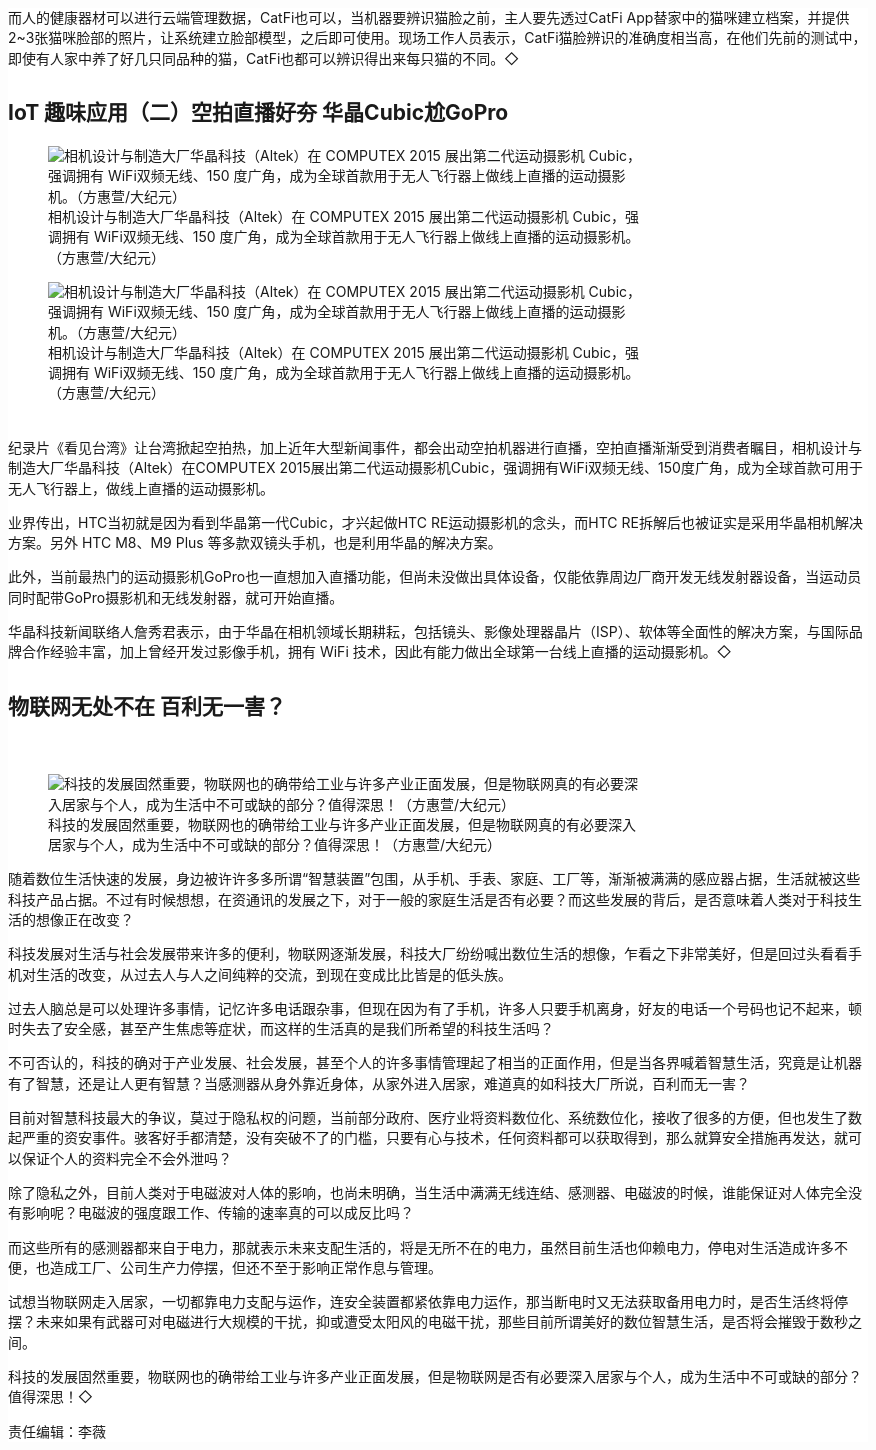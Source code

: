   <p>而人的健康器材可以进行云端管理数据，CatFi也可以，当机器要辨识猫脸之前，主人要先透过CatFi App替家中的猫咪建立档案，并提供2~3张猫咪脸部的照片，让系统建立脸部模型，之后即可使用。现场工作人员表示，CatFi猫脸辨识的准确度相当高，在他们先前的测试中，即使有人家中养了好几只同品种的猫，CatFi也都可以辨识得出来每只猫的不同。◇</p>
  <p><h2>IoT 趣味应用（二）空拍直播好夯 华晶Cubic尬GoPro</h2>  <figure id="attachment_5888636" style="width: 600px" class="wp-caption aligncenter"><img src="https://i.epochtimes.com/assets/uploads/2015/06/1506192206081538-600x400.jpg" alt="相机设计与制造大厂华晶科技（Altek）在 COMPUTEX 2015 展出第二代运动摄影机 Cubic，强调拥有 WiFi双频无线、150 度广角，成为全球首款用于无人飞行器上做线上直播的运动摄影机。（方惠萱/大纪元） " title="相机设计与制造大厂华晶科技（Altek）在 COMPUTEX 2015 展出第二代运动摄影机 Cubic，强调拥有 WiFi双频无线、150 度广角，成为全球首款用于无人飞行器上做线上直播的运动摄影机。（方惠萱/大纪元） " width="600" b="400"  	class="size-large wp-image-5888636" /></a><figcaption class="wp-caption-text">相机设计与制造大厂华晶科技（Altek）在 COMPUTEX 2015 展出第二代运动摄影机 Cubic，强调拥有 WiFi双频无线、150 度广角，成为全球首款用于无人飞行器上做线上直播的运动摄影机。（方惠萱/大纪元）</figcaption></figure>  <p>  	<figure id="attachment_5888648" style="width: 600px" class="wp-caption aligncenter"><img src="https://i.epochtimes.com/assets/uploads/2015/06/1506192208081538-600x400.jpg" alt="相机设计与制造大厂华晶科技（Altek）在 COMPUTEX 2015 展出第二代运动摄影机 Cubic，强调拥有 WiFi双频无线、150 度广角，成为全球首款用于无人飞行器上做线上直播的运动摄影机。（方惠萱/大纪元） " title="相机设计与制造大厂华晶科技（Altek）在 COMPUTEX 2015 展出第二代运动摄影机 Cubic，强调拥有 WiFi双频无线、150 度广角，成为全球首款用于无人飞行器上做线上直播的运动摄影机。（方惠萱/大纪元） " width="600" b="400"  	class="size-large wp-image-5888648" /></a><figcaption class="wp-caption-text">相机设计与制造大厂华晶科技（Altek）在 COMPUTEX 2015 展出第二代运动摄影机 Cubic，强调拥有 WiFi双频无线、150 度广角，成为全球首款用于无人飞行器上做线上直播的运动摄影机。（方惠萱/大纪元）</figcaption></figure><br />纪录片《看见台湾》让台湾掀起空拍热，加上近年大型新闻事件，都会出动空拍机器进行直播，空拍直播渐渐受到消费者瞩目，相机设计与制造大厂华晶科技（Altek）在COMPUTEX 2015展出第二代运动摄影机Cubic，强调拥有WiFi双频无线、150度广角，成为全球首款可用于无人飞行器上，做线上直播的运动摄影机。 </p>
  <p>业界传出，HTC当初就是因为看到华晶第一代Cubic，才兴起做HTC RE运动摄影机的念头，而HTC RE拆解后也被证实是采用华晶相机解决方案。另外 HTC M8、M9 Plus 等多款双镜头手机，也是利用华晶的解决方案。</p>
  <p>此外，当前最热门的运动摄影机GoPro也一直想加入直播功能，但尚未没做出具体设备，仅能依靠周边厂商开发无线发射器设备，当运动员同时配带GoPro摄影机和无线发射器，就可开始直播。</p>
  <p>华晶科技新闻联络人詹秀君表示，由于华晶在相机领域长期耕耘，包括镜头、影像处理器晶片（ISP）、软体等全面性的解决方案，与国际品牌合作经验丰富，加上曾经开发过影像手机，拥有 WiFi 技术，因此有能力做出全球第一台线上直播的运动摄影机。◇</p>
  <p><h2>物联网无处不在 百利无一害？</h2>  <p> <br />  	<figure id="attachment_5888661" style="width: 600px" class="wp-caption aligncenter"><img src="https://i.epochtimes.com/assets/uploads/2015/06/1506192209131538-600x400.jpg" alt="科技的发展固然重要，物联网也的确带给工业与许多产业正面发展，但是物联网真的有必要深入居家与个人，成为生活中不可或缺的部分？值得深思！（方惠萱/大纪元）" title="科技的发展固然重要，物联网也的确带给工业与许多产业正面发展，但是物联网真的有必要深入居家与个人，成为生活中不可或缺的部分？值得深思！（方惠萱/大纪元）" width="600" b="400"  	class="size-large wp-image-5888661" /></a><figcaption class="wp-caption-text">科技的发展固然重要，物联网也的确带给工业与许多产业正面发展，但是物联网真的有必要深入居家与个人，成为生活中不可或缺的部分？值得深思！（方惠萱/大纪元）</figcaption></figure></p>
  <p>随着数位生活快速的发展，身边被许许多多所谓“智慧装置”包围，从手机、手表、家庭、工厂等，渐渐被满满的感应器占据，生活就被这些科技产品占据。不过有时候想想，在资通讯的发展之下，对于一般的家庭生活是否有必要？而这些发展的背后，是否意味着人类对于科技生活的想像正在改变？ </p>
  <p>科技发展对生活与社会发展带来许多的便利，物联网逐渐发展，科技大厂纷纷喊出数位生活的想像，乍看之下非常美好，但是回过头看看手机对生活的改变，从过去人与人之间纯粹的交流，到现在变成比比皆是的低头族。</p>
  <p>过去人脑总是可以处理许多事情，记忆许多电话跟杂事，但现在因为有了手机，许多人只要手机离身，好友的电话一个号码也记不起来，顿时失去了安全感，甚至产生焦虑等症状，而这样的生活真的是我们所希望的科技生活吗？</p>
  <p>不可否认的，科技的确对于产业发展、社会发展，甚至个人的许多事情管理起了相当的正面作用，但是当各界喊着智慧生活，究竟是让机器有了智慧，还是让人更有智慧？当感测器从身外靠近身体，从家外进入居家，难道真的如科技大厂所说，百利而无一害？</p>
  <p>目前对智慧科技最大的争议，莫过于隐私权的问题，当前部分政府、医疗业将资料数位化、系统数位化，接收了很多的方便，但也发生了数起严重的资安事件。骇客好手都清楚，没有突破不了的门槛，只要有心与技术，任何资料都可以获取得到，那么就算安全措施再发达，就可以保证个人的资料完全不会外泄吗？</p>
  <p>除了隐私之外，目前人类对于电磁波对人体的影响，也尚未明确，当生活中满满无线连结、感测器、电磁波的时候，谁能保证对人体完全没有影响呢？电磁波的强度跟工作、传输的速率真的可以成反比吗？</p>
  <p>而这些所有的感测器都来自于电力，那就表示未来支配生活的，将是无所不在的电力，虽然目前生活也仰赖电力，停电对生活造成许多不便，也造成工厂、公司生产力停摆，但还不至于影响正常作息与管理。</p>
  <p>试想当物联网走入居家，一切都靠电力支配与运作，连安全装置都紧依靠电力运作，那当断电时又无法获取备用电力时，是否生活终将停摆？未来如果有武器可对电磁进行大规模的干扰，抑或遭受太阳风的电磁干扰，那些目前所谓美好的数位智慧生活，是否将会摧毁于数秒之间。</p>
  <p>科技的发展固然重要，物联网也的确带给工业与许多产业正面发展，但是物联网是否有必要深入居家与个人，成为生活中不可或缺的部分？值得深思！◇</p>
  <p>责任编辑：李薇</p>
